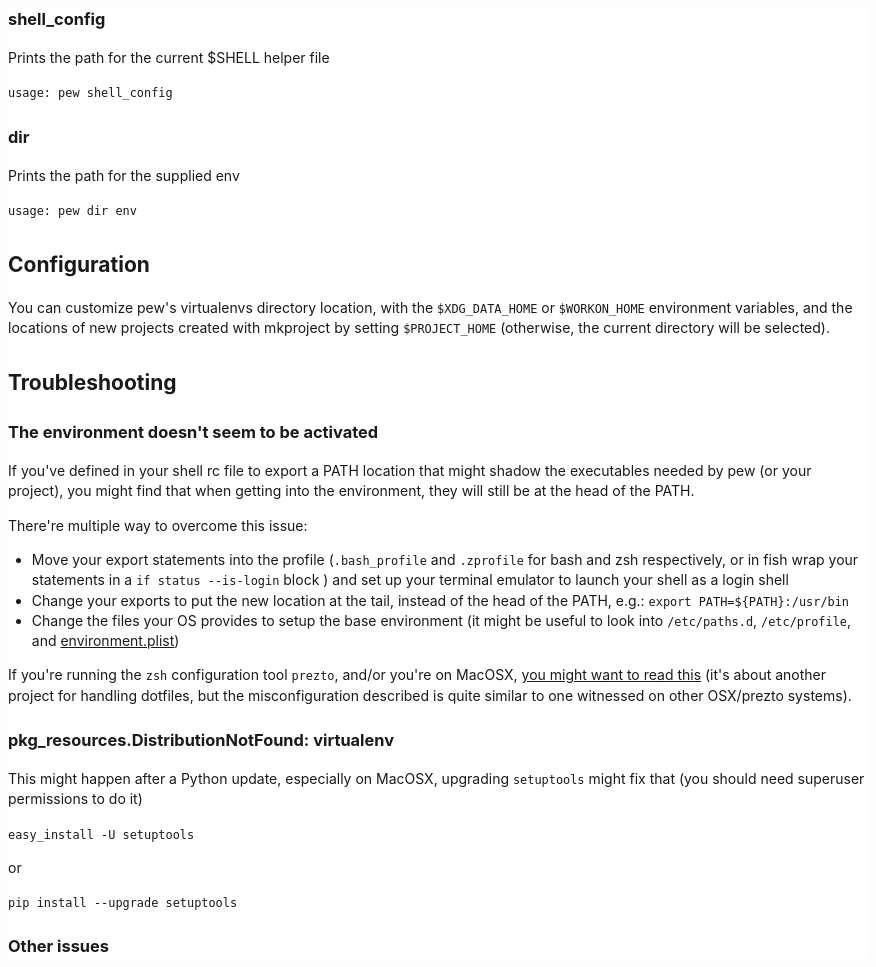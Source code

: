 ### shell_config ###

Prints the path for the current $SHELL helper file

`usage: pew shell_config`

### dir ###

Prints the path for the supplied env

`usage: pew dir env`


Configuration
-------------

You can customize pew's virtualenvs directory location, with the `$XDG_DATA_HOME` or `$WORKON_HOME` environment variables, and the locations of new projects created with mkproject by setting `$PROJECT_HOME` (otherwise, the current directory will be selected).


Troubleshooting
---------------

### The environment doesn't seem to be activated ###

If you've defined in your shell rc file to export a PATH location that might shadow the executables needed by pew (or your project), you might find that when getting into the environment, they will still be at the head of the PATH.

There're multiple way to overcome this issue:

* Move your export statements into the profile (`.bash_profile` and `.zprofile` for bash and zsh respectively, or in fish wrap your statements in a `if status --is-login` block ) and set up your terminal emulator to launch your shell as a login shell
* Change your exports to put the new location at the tail, instead of the head of the PATH, e.g.: `export PATH=${PATH}:/usr/bin`
* Change the files your OS provides to setup the base environment (it might be useful to look into `/etc/paths.d`, `/etc/profile`, and [environment.plist](http://stackoverflow.com/a/8421952/293735))

If you're running the `zsh` configuration tool `prezto`, and/or you're on MacOSX, [you might want to read this](https://github.com/thoughtbot/dotfiles/pull/426#issue-109716011) (it's about another project for handling dotfiles, but the misconfiguration described is quite similar to one witnessed on other OSX/prezto systems).


### pkg_resources.DistributionNotFound: virtualenv ###

This might happen after a Python update, especially on MacOSX, upgrading `setuptools` might fix that (you should need superuser permissions to do it)

`easy_install -U setuptools`

or

`pip install --upgrade setuptools`

### Other issues ###
